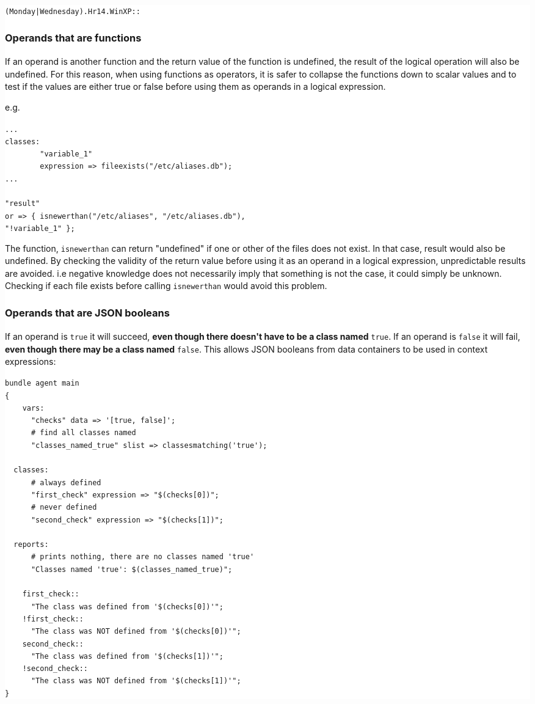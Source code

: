     (Monday|Wednesday).Hr14.WinXP::

### Operands that are functions

If an operand is another function and the return value of the function is
undefined, the result of the logical operation will also be undefined.
For this reason, when using functions as operators, it is safer to collapse
the functions down to scalar values and to test if the values are either
true or false before using them as operands in a logical expression.

e.g.

```cf3
...
classes:
        "variable_1"
        expression => fileexists("/etc/aliases.db");
...

"result"
or => { isnewerthan("/etc/aliases", "/etc/aliases.db"),
"!variable_1" };
```

The function, `isnewerthan` can return "undefined" if one or other of the files
does not exist. In that case, result would also be undefined. By checking the
validity of the return value before using it as an operand in a logical expression,
unpredictable results are avoided. i.e negative knowledge does not necessarily
imply that something is not the case, it could simply be unknown. Checking if
each file exists before calling `isnewerthan` would avoid this problem.

### Operands that are JSON booleans

If an operand is `true` it will succeed, **even though there doesn't have to be
a class named** `true`. If an operand is `false` it will fail, **even though
there may be a class named** `false`. This allows JSON booleans from data
containers to be used in context expressions:

```cf3
bundle agent main
{
    vars:
      "checks" data => '[true, false]';
      # find all classes named
      "classes_named_true" slist => classesmatching('true');

  classes:
      # always defined
      "first_check" expression => "$(checks[0])";
      # never defined
      "second_check" expression => "$(checks[1])";

  reports:
      # prints nothing, there are no classes named 'true'
      "Classes named 'true': $(classes_named_true)";

    first_check::
      "The class was defined from '$(checks[0])'";
    !first_check::
      "The class was NOT defined from '$(checks[0])'";
    second_check::
      "The class was defined from '$(checks[1])'";
    !second_check::
      "The class was NOT defined from '$(checks[1])'";
}
```
